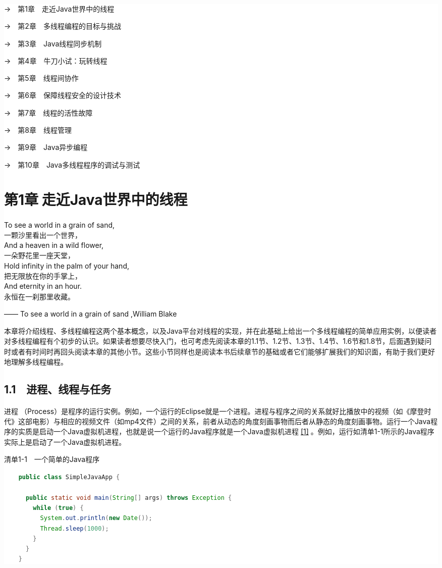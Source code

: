 →　第1章　走近Java世界中的线程

→　第2章　多线程编程的目标与挑战

→　第3章　Java线程同步机制

→　第4章　牛刀小试：玩转线程

→　第5章　线程间协作

→　第6章　保障线程安全的设计技术

→　第7章　线程的活性故障

→　第8章　线程管理

→　第9章　Java异步编程

→　第10章　Java多线程程序的调试与测试

# 第1章 走近Java世界中的线程

To see a world in a grain of sand,  
一颗沙里看出一个世界，  
And a heaven in a wild flower,  
一朵野花里一座天堂，  
Hold infinity in the palm of your hand,  
把无限放在你的手掌上，  
And eternity in an hour.  
永恒在一刹那里收藏。

—— To see a world in a grain of sand ,William Blake




本章将介绍线程、多线程编程这两个基本概念，以及Java平台对线程的实现，并在此基础上给出一个多线程编程的简单应用实例，以便读者对多线程编程有个初步的认识。如果读者想要尽快入门，也可考虑先阅读本章的1.1节、1.2节、1.3节、1.4节、1.6节和1.8节，后面遇到疑问时或者有时间时再回头阅读本章的其他小节。这些小节同样也是阅读本书后续章节的基础或者它们能够扩展我们的知识面，有助于我们更好地理解多线程编程。

## 1.1　进程、线程与任务

进程 （Process）是程序的运行实例。例如，一个运行的Eclipse就是一个进程。进程与程序之间的关系就好比播放中的视频（如《摩登时代》这部电影）与相应的视频文件（如mp4文件）之间的关系，前者从动态的角度刻画事物而后者从静态的角度刻画事物。运行一个Java程序的实质是启动一个Java虚拟机进程，也就是说一个运行的Java程序就是一个Java虚拟机进程 [\[1\]](#text00006.html#ft1) 。例如，运行如清单1-1所示的Java程序实际上是启动了一个Java虚拟机进程。

清单1-1　一个简单的Java程序

```java
    public class SimpleJavaApp {
    
      public static void main(String[] args) throws Exception {
        while (true) {
          System.out.println(new Date());
          Thread.sleep(1000);
        }
      }
    }
```
